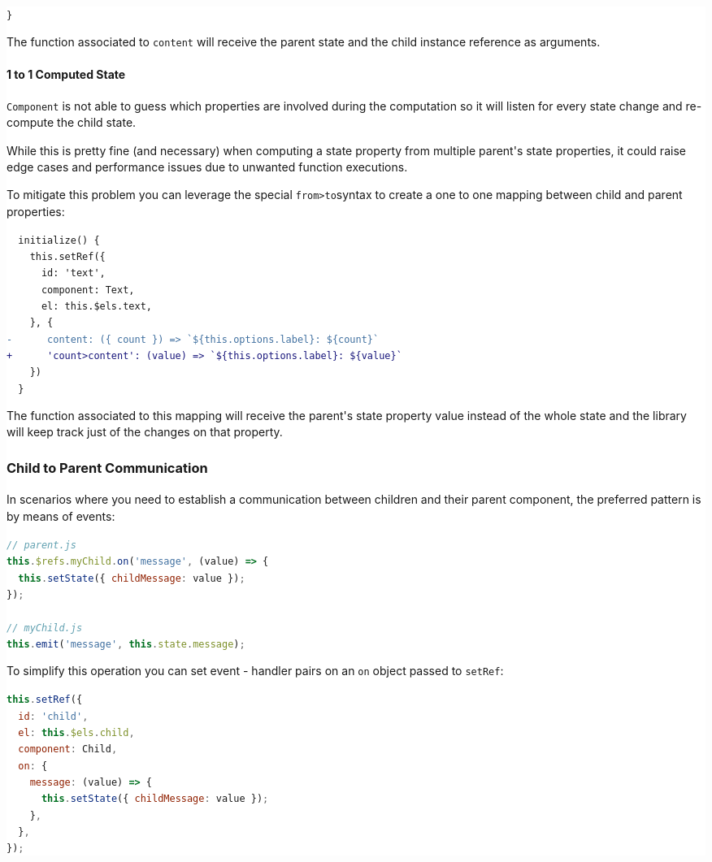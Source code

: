 ```diff
}
```

The function associated to `content` will receive the parent state and the child instance reference as arguments.

#### 1 to 1 Computed State

`Component` is not able to guess which properties are involved during the computation so it will listen for every state change and re-compute the child state.

While this is pretty fine (and necessary) when computing a state property from multiple parent's state properties, it could raise edge cases and performance issues due to unwanted function executions.

To mitigate this problem you can leverage the special `from>to`syntax to create a one to one mapping between child and parent properties:

```diff
  initialize() {
    this.setRef({
      id: 'text',
      component: Text,
      el: this.$els.text,
    }, {
-      content: ({ count }) => `${this.options.label}: ${count}`
+      'count>content': (value) => `${this.options.label}: ${value}`
    })
  }
```

The function associated to this mapping will receive the parent's state property value instead of the whole state and the library will keep track just of the changes on that property.

### Child to Parent Communication

In scenarios where you need to establish a communication between children and their parent component, the preferred pattern is by means of events:

```js
// parent.js
this.$refs.myChild.on('message', (value) => {
  this.setState({ childMessage: value });
});

// myChild.js
this.emit('message', this.state.message);
```

To simplify this operation you can set event - handler pairs on an `on` object passed to `setRef`:

```js
this.setRef({
  id: 'child',
  el: this.$els.child,
  component: Child,
  on: {
    message: (value) => {
      this.setState({ childMessage: value });
    },
  },
});
```
